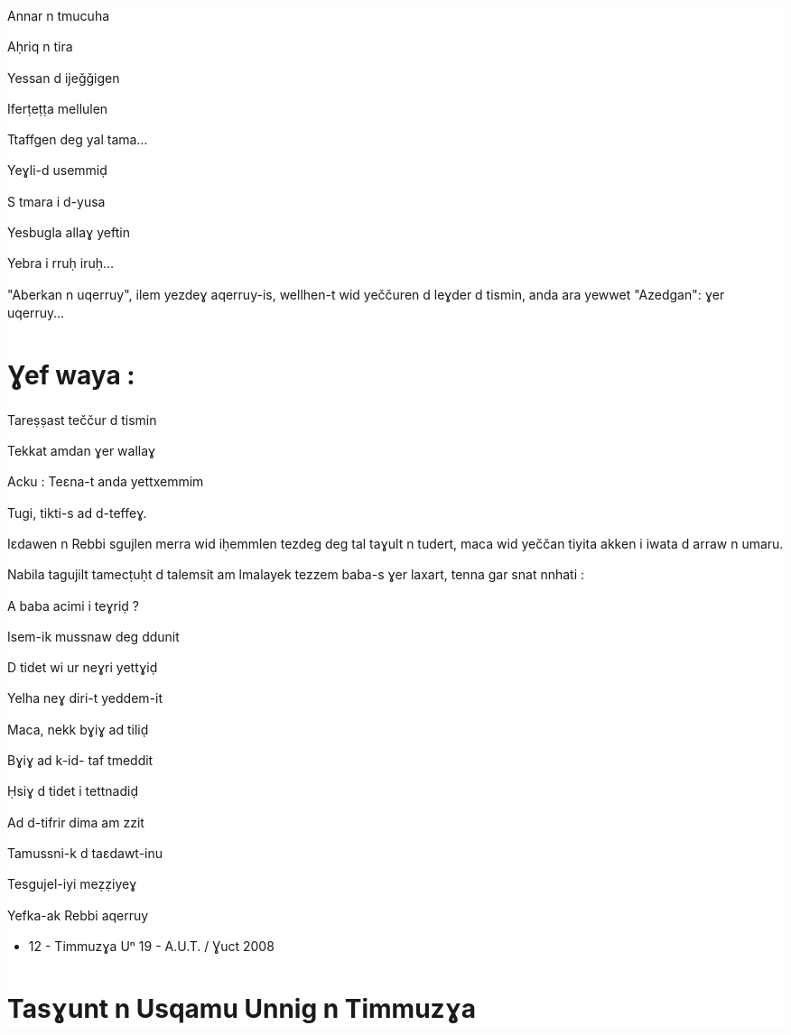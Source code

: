 Annar n tmucuha

Aḥriq n tira

Yessan d ijeǧǧigen

Iferṭeṭṭa mellulen

Ttaffgen deg yal tama…

Yeɣli-d usemmiḍ

S tmara i d-yusa

Yesbugla allaɣ yeftin

Yebra i rruḥ iruḥ…

"Aberkan n uqerruy", ilem yezdeɣ aqerruy-is, wellhen-t wid yeččuren d leɣder d tismin, anda ara yewwet "Azedgan": ɣer uqerruy…

# Ɣef waya :

Tareṣṣast teččur d tismin

Tekkat amdan ɣer wallaɣ

Acku : Teɛna-t anda yettxemmim

Tugi, tikti-s ad d-teffeɣ.

Iɛdawen n Rebbi sgujlen merra wid iḥemmlen tezdeg deg tal taɣult n tudert, maca wid yeččan tiyita akken i iwata d arraw n umaru.

Nabila tagujilt tamecṭuḥt d talemsit am lmalayek tezzem baba-s ɣer laxart, tenna gar snat nnhati :

A baba acimi i teɣriḍ ?

Isem-ik mussnaw deg ddunit

D tidet wi ur neɣri yettɣiḍ

Yelha neɣ diri-t yeddem-it

Maca, nekk bɣiɣ ad tiliḍ

Bɣiɣ ad k-id- taf tmeddit

Ḥsiɣ d tidet i tettnadiḍ

Ad d-tifrir dima am zzit

Tamussni-k d taɛdawt-inu

Tesgujel-iyi meẓẓiyeɣ

Yefka-ak Rebbi aqerruy

- 12 - Timmuzɣa Uⁿ 19 - A.U.T. / Ɣuct 2008
# Tasɣunt n Usqamu Unnig n Timmuzɣa

